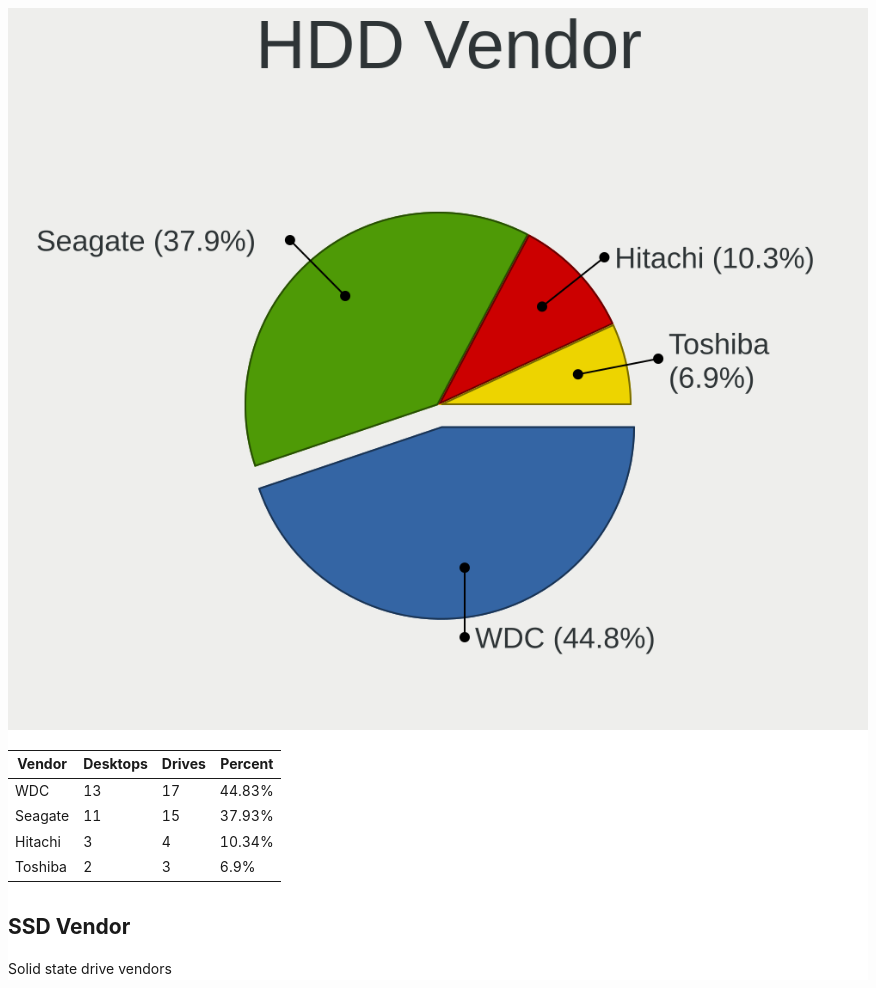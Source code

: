 ![HDD Vendor](./images/pie_chart/drive_hdd_vendor.svg)


| Vendor  | Desktops | Drives | Percent |
|---------|----------|--------|---------|
| WDC     | 13       | 17     | 44.83%  |
| Seagate | 11       | 15     | 37.93%  |
| Hitachi | 3        | 4      | 10.34%  |
| Toshiba | 2        | 3      | 6.9%    |

SSD Vendor
----------

Solid state drive vendors
